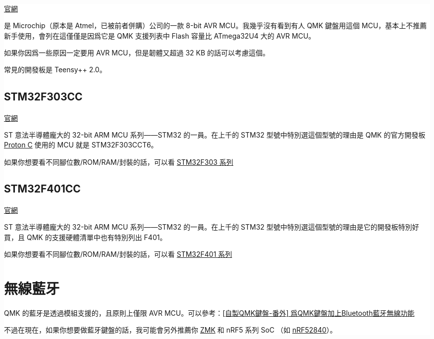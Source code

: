 [官網][at90]

是 Microchip（原本是 Atmel，已被前者併購）公司的一款 8-bit AVR MCU。我幾乎沒有看到有人 QMK 鍵盤用這個 MCU，基本上不推薦新手使用，會列在這僅僅是因爲它是 QMK 支援列表中 Flash 容量比 ATmega32U4 大的 AVR MCU。

如果你因爲一些原因一定要用 AVR MCU，但是韌體又超過 32 KB 的話可以考慮這個。

常見的開發板是 Teensy++ 2.0。

## STM32F303CC

[官網][303]

ST 意法半導體龐大的 32-bit ARM MCU 系列——STM32 的一員。在上千的 STM32 型號中特別選這個型號的理由是 QMK 的官方開發板 [Proton C](https://qmk.fm/proton-c) 使用的 MCU 就是 STM32F303CCT6。 

如果你想要看不同腳位數/ROM/RAM/封裝的話，可以看 [STM32F303 系列](https://www.st.com/en/microcontrollers-microprocessors/stm32f303.html)

## STM32F401CC

[官網][401]

ST 意法半導體龐大的 32-bit ARM MCU 系列——STM32 的一員。在上千的 STM32 型號中特別選這個型號的理由是它的開發板特別好買，且 QMK 的支援硬體清單中也有特別列出 F401。 

如果你想要看不同腳位數/ROM/RAM/封裝的話，可以看 [STM32F401 系列](https://www.st.com/en/microcontrollers-microprocessors/stm32f401.html)

# 無線藍牙

QMK 的藍牙是透過模組支援的，且原則上僅限 AVR MCU。可以參考：[\[自製QMK鍵盤-番外\] 爲QMK鍵盤加上Bluetooth藍牙無線功能](/posts/diyqmkkeyboard-ble/)

不過在現在，如果你想要做藍牙鍵盤的話，我可能會另外推薦你 [ZMK](https://zmk.dev/) 和 nRF5 系列 SoC （如 [nRF52840](https://www.nordicsemi.com/products/nrf52840?lang=zh-TW)）。

[32u4]: https://www.microchip.com/en-us/product/atmega32u4
[at90]: https://www.microchip.com/en-us/product/AT90USB1286
[rp]: https://www.raspberrypi.com/documentation/microcontrollers/rp2040.html
[303]: https://www.st.com/en/microcontrollers-microprocessors/stm32f303cc.html
[401]: https://www.st.com/en/microcontrollers-microprocessors/stm32f401cc.html
